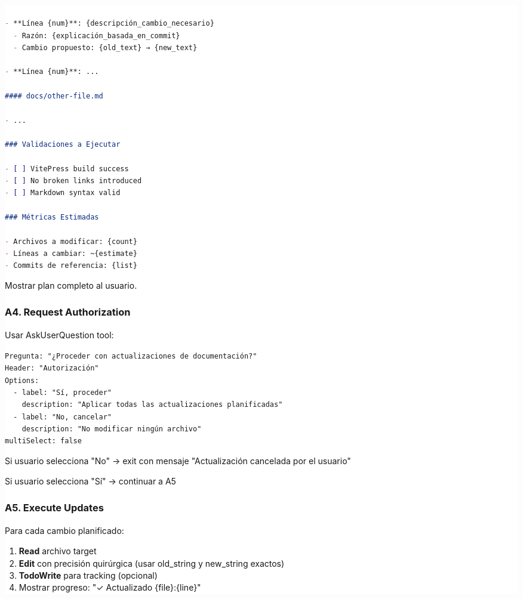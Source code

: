 ```markdown

- **Línea {num}**: {descripción_cambio_necesario}
  - Razón: {explicación_basada_en_commit}
  - Cambio propuesto: {old_text} → {new_text}

- **Línea {num}**: ...

#### docs/other-file.md

- ...

### Validaciones a Ejecutar

- [ ] VitePress build success
- [ ] No broken links introduced
- [ ] Markdown syntax valid

### Métricas Estimadas

- Archivos a modificar: {count}
- Líneas a cambiar: ~{estimate}
- Commits de referencia: {list}
```

Mostrar plan completo al usuario.

### A4. Request Authorization

Usar AskUserQuestion tool:

```
Pregunta: "¿Proceder con actualizaciones de documentación?"
Header: "Autorización"
Options:
  - label: "Sí, proceder"
    description: "Aplicar todas las actualizaciones planificadas"
  - label: "No, cancelar"
    description: "No modificar ningún archivo"
multiSelect: false
```

Si usuario selecciona "No" → exit con mensaje "Actualización cancelada por el usuario"

Si usuario selecciona "Sí" → continuar a A5

### A5. Execute Updates

Para cada cambio planificado:

1. **Read** archivo target
2. **Edit** con precisión quirúrgica (usar old_string y new_string exactos)
3. **TodoWrite** para tracking (opcional)
4. Mostrar progreso: "✓ Actualizado {file}:{line}"
